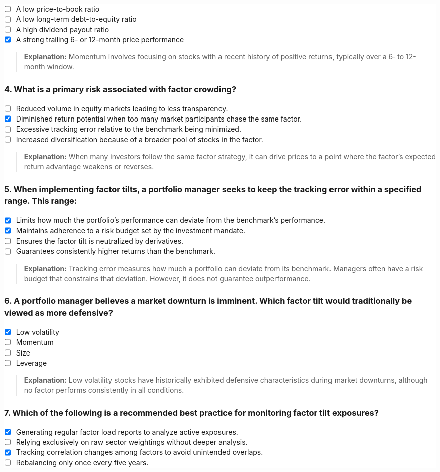 - [ ] A low price-to-book ratio  
- [ ] A low long-term debt-to-equity ratio  
- [ ] A high dividend payout ratio  
- [x] A strong trailing 6- or 12-month price performance  

> **Explanation:** Momentum involves focusing on stocks with a recent history of positive returns, typically over a 6‑ to 12-month window.


### 4. What is a primary risk associated with factor crowding?

- [ ] Reduced volume in equity markets leading to less transparency.  
- [x] Diminished return potential when too many market participants chase the same factor.  
- [ ] Excessive tracking error relative to the benchmark being minimized.  
- [ ] Increased diversification because of a broader pool of stocks in the factor.  

> **Explanation:** When many investors follow the same factor strategy, it can drive prices to a point where the factor’s expected return advantage weakens or reverses.


### 5. When implementing factor tilts, a portfolio manager seeks to keep the tracking error within a specified range. This range:

- [x] Limits how much the portfolio’s performance can deviate from the benchmark’s performance.  
- [x] Maintains adherence to a risk budget set by the investment mandate.  
- [ ] Ensures the factor tilt is neutralized by derivatives.  
- [ ] Guarantees consistently higher returns than the benchmark.  

> **Explanation:** Tracking error measures how much a portfolio can deviate from its benchmark. Managers often have a risk budget that constrains that deviation. However, it does not guarantee outperformance.


### 6. A portfolio manager believes a market downturn is imminent. Which factor tilt would traditionally be viewed as more defensive?

- [x] Low volatility  
- [ ] Momentum  
- [ ] Size  
- [ ] Leverage  

> **Explanation:** Low volatility stocks have historically exhibited defensive characteristics during market downturns, although no factor performs consistently in all conditions.


### 7. Which of the following is a recommended best practice for monitoring factor tilt exposures?

- [x] Generating regular factor load reports to analyze active exposures.  
- [ ] Relying exclusively on raw sector weightings without deeper analysis.  
- [x] Tracking correlation changes among factors to avoid unintended overlaps.  
- [ ] Rebalancing only once every five years.  
